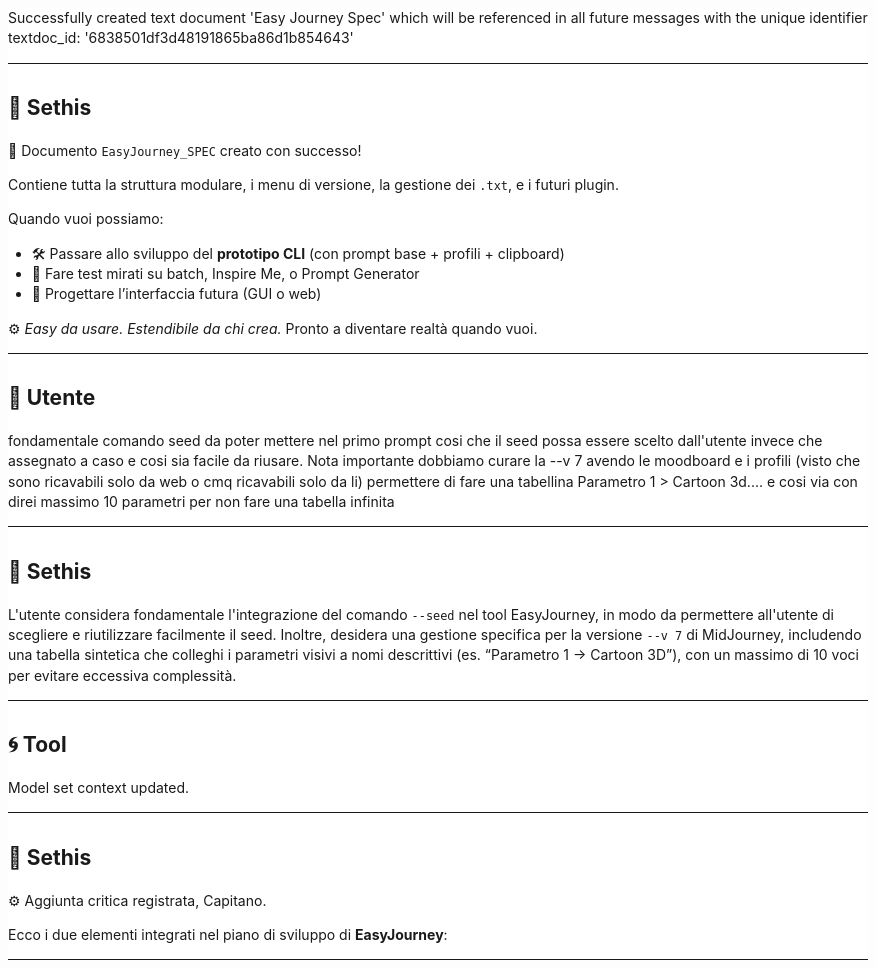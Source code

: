 Successfully created text document 'Easy Journey Spec' which will be referenced in all future messages with the unique identifier textdoc_id: '6838501df3d48191865ba86d1b854643'

---

## 🤖 **Sethis**

📘 Documento `EasyJourney_SPEC` creato con successo!

Contiene tutta la struttura modulare, i menu di versione, la gestione dei `.txt`, e i futuri plugin.

Quando vuoi possiamo:
- 🛠️ Passare allo sviluppo del **prototipo CLI** (con prompt base + profili + clipboard)
- 🧪 Fare test mirati su batch, Inspire Me, o Prompt Generator
- 🎨 Progettare l’interfaccia futura (GUI o web)

⚙️ *Easy da usare. Estendibile da chi crea.* Pronto a diventare realtà quando vuoi.

---

## 👤 **Utente**

fondamentale comando seed da poter mettere nel primo prompt cosi che il seed possa essere scelto dall'utente invece che assegnato a caso e cosi sia facile da riusare. Nota importante dobbiamo curare la --v 7 avendo le moodboard e i profili (visto che sono ricavabili solo da web o cmq ricavabili solo da li) permettere di fare una tabellina Parametro 1 > Cartoon 3d.... e cosi via con direi massimo 10 parametri per non fare una tabella infinita

---

## 🤖 **Sethis**

L'utente considera fondamentale l'integrazione del comando `--seed` nel tool EasyJourney, in modo da permettere all'utente di scegliere e riutilizzare facilmente il seed. Inoltre, desidera una gestione specifica per la versione `--v 7` di MidJourney, includendo una tabella sintetica che colleghi i parametri visivi a nomi descrittivi (es. “Parametro 1 → Cartoon 3D”), con un massimo di 10 voci per evitare eccessiva complessità.

---

## 🌀 **Tool**

Model set context updated.

---

## 🤖 **Sethis**

⚙️ Aggiunta critica registrata, Capitano.

Ecco i due elementi integrati nel piano di sviluppo di **EasyJourney**:

---
